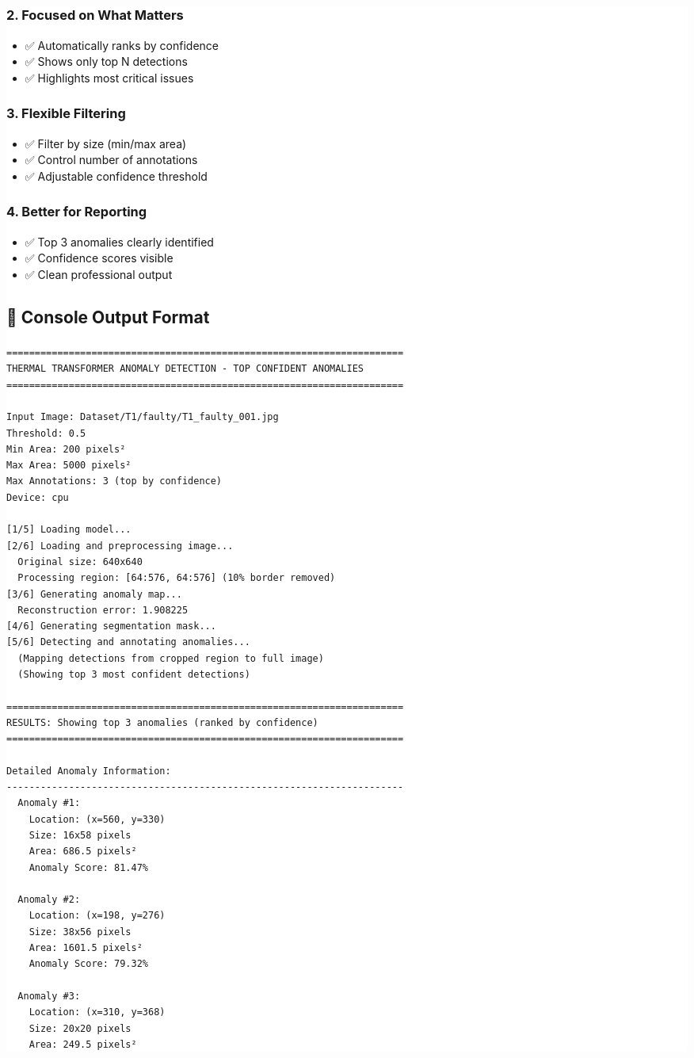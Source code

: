 ### 2. Focused on What Matters
- ✅ Automatically ranks by confidence
- ✅ Shows only top N detections
- ✅ Highlights most critical issues

### 3. Flexible Filtering
- ✅ Filter by size (min/max area)
- ✅ Control number of annotations
- ✅ Adjustable confidence threshold

### 4. Better for Reporting
- ✅ Top 3 anomalies clearly identified
- ✅ Confidence scores visible
- ✅ Clean professional output

## 📝 Console Output Format

```
======================================================================
THERMAL TRANSFORMER ANOMALY DETECTION - TOP CONFIDENT ANOMALIES
======================================================================

Input Image: Dataset/T1/faulty/T1_faulty_001.jpg
Threshold: 0.5
Min Area: 200 pixels²
Max Area: 5000 pixels²
Max Annotations: 3 (top by confidence)
Device: cpu

[1/5] Loading model...
[2/6] Loading and preprocessing image...
  Original size: 640x640
  Processing region: [64:576, 64:576] (10% border removed)
[3/6] Generating anomaly map...
  Reconstruction error: 1.908225
[4/6] Generating segmentation mask...
[5/6] Detecting and annotating anomalies...
  (Mapping detections from cropped region to full image)
  (Showing top 3 most confident detections)

======================================================================
RESULTS: Showing top 3 anomalies (ranked by confidence)
======================================================================

Detailed Anomaly Information:
----------------------------------------------------------------------
  Anomaly #1:
    Location: (x=560, y=330)
    Size: 16x58 pixels
    Area: 686.5 pixels²
    Anomaly Score: 81.47%

  Anomaly #2:
    Location: (x=198, y=276)
    Size: 38x56 pixels
    Area: 1601.5 pixels²
    Anomaly Score: 79.32%

  Anomaly #3:
    Location: (x=310, y=368)
    Size: 20x20 pixels
    Area: 249.5 pixels²
```